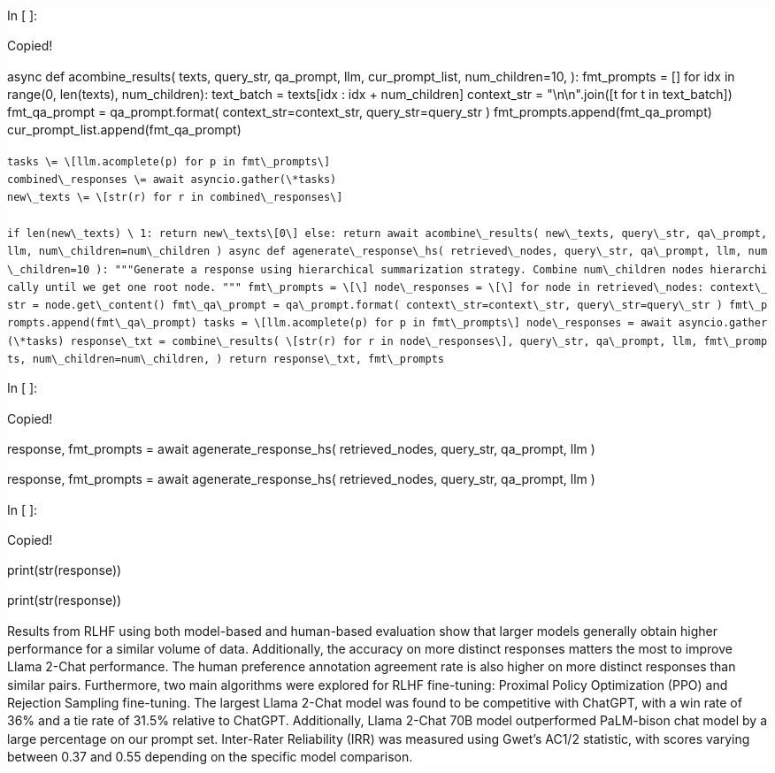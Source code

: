 In \[ \]:

Copied!

async def acombine\_results(
    texts,
    query\_str,
    qa\_prompt,
    llm,
    cur\_prompt\_list,
    num\_children\=10,
):
    fmt\_prompts \= \[\]
    for idx in range(0, len(texts), num\_children):
        text\_batch \= texts\[idx : idx + num\_children\]
        context\_str \= "\\n\\n".join(\[t for t in text\_batch\])
        fmt\_qa\_prompt \= qa\_prompt.format(
            context\_str\=context\_str, query\_str\=query\_str
        )
        fmt\_prompts.append(fmt\_qa\_prompt)
        cur\_prompt\_list.append(fmt\_qa\_prompt)

    tasks \= \[llm.acomplete(p) for p in fmt\_prompts\]
    combined\_responses \= await asyncio.gather(\*tasks)
    new\_texts \= \[str(r) for r in combined\_responses\]

    if len(new\_texts) \ 1: return new\_texts\[0\] else: return await acombine\_results( new\_texts, query\_str, qa\_prompt, llm, num\_children=num\_children ) async def agenerate\_response\_hs( retrieved\_nodes, query\_str, qa\_prompt, llm, num\_children=10 ): """Generate a response using hierarchical summarization strategy. Combine num\_children nodes hierarchically until we get one root node. """ fmt\_prompts = \[\] node\_responses = \[\] for node in retrieved\_nodes: context\_str = node.get\_content() fmt\_qa\_prompt = qa\_prompt.format( context\_str=context\_str, query\_str=query\_str ) fmt\_prompts.append(fmt\_qa\_prompt) tasks = \[llm.acomplete(p) for p in fmt\_prompts\] node\_responses = await asyncio.gather(\*tasks) response\_txt = combine\_results( \[str(r) for r in node\_responses\], query\_str, qa\_prompt, llm, fmt\_prompts, num\_children=num\_children, ) return response\_txt, fmt\_prompts

In \[ \]:

Copied!

response, fmt\_prompts \= await agenerate\_response\_hs(
    retrieved\_nodes, query\_str, qa\_prompt, llm
)

response, fmt\_prompts = await agenerate\_response\_hs( retrieved\_nodes, query\_str, qa\_prompt, llm )

In \[ \]:

Copied!

print(str(response))

print(str(response))

 Results from RLHF using both model-based and human-based evaluation show that larger models generally obtain higher performance for a similar volume of data. Additionally, the accuracy on more distinct responses matters the most to improve Llama 2-Chat performance. The human preference annotation agreement rate is also higher on more distinct responses than similar pairs. Furthermore, two main algorithms were explored for RLHF fine-tuning: Proximal Policy Optimization (PPO) and Rejection Sampling fine-tuning. The largest Llama 2-Chat model was found to be competitive with ChatGPT, with a win rate of 36% and a tie rate of 31.5% relative to ChatGPT. Additionally, Llama 2-Chat 70B model outperformed PaLM-bison chat model by a large percentage on our prompt set. Inter-Rater Reliability (IRR) was measured using Gwet’s AC1/2 statistic, with scores varying between 0.37 and 0.55 depending on the specific model comparison.
